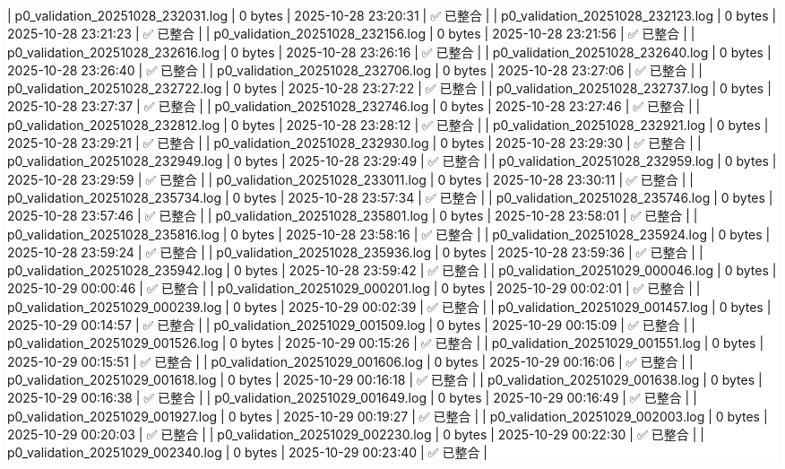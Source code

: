 | p0_validation_20251028_232031.log | 0 bytes | 2025-10-28 23:20:31 | ✅ 已整合 |
| p0_validation_20251028_232123.log | 0 bytes | 2025-10-28 23:21:23 | ✅ 已整合 |
| p0_validation_20251028_232156.log | 0 bytes | 2025-10-28 23:21:56 | ✅ 已整合 |
| p0_validation_20251028_232616.log | 0 bytes | 2025-10-28 23:26:16 | ✅ 已整合 |
| p0_validation_20251028_232640.log | 0 bytes | 2025-10-28 23:26:40 | ✅ 已整合 |
| p0_validation_20251028_232706.log | 0 bytes | 2025-10-28 23:27:06 | ✅ 已整合 |
| p0_validation_20251028_232722.log | 0 bytes | 2025-10-28 23:27:22 | ✅ 已整合 |
| p0_validation_20251028_232737.log | 0 bytes | 2025-10-28 23:27:37 | ✅ 已整合 |
| p0_validation_20251028_232746.log | 0 bytes | 2025-10-28 23:27:46 | ✅ 已整合 |
| p0_validation_20251028_232812.log | 0 bytes | 2025-10-28 23:28:12 | ✅ 已整合 |
| p0_validation_20251028_232921.log | 0 bytes | 2025-10-28 23:29:21 | ✅ 已整合 |
| p0_validation_20251028_232930.log | 0 bytes | 2025-10-28 23:29:30 | ✅ 已整合 |
| p0_validation_20251028_232949.log | 0 bytes | 2025-10-28 23:29:49 | ✅ 已整合 |
| p0_validation_20251028_232959.log | 0 bytes | 2025-10-28 23:29:59 | ✅ 已整合 |
| p0_validation_20251028_233011.log | 0 bytes | 2025-10-28 23:30:11 | ✅ 已整合 |
| p0_validation_20251028_235734.log | 0 bytes | 2025-10-28 23:57:34 | ✅ 已整合 |
| p0_validation_20251028_235746.log | 0 bytes | 2025-10-28 23:57:46 | ✅ 已整合 |
| p0_validation_20251028_235801.log | 0 bytes | 2025-10-28 23:58:01 | ✅ 已整合 |
| p0_validation_20251028_235816.log | 0 bytes | 2025-10-28 23:58:16 | ✅ 已整合 |
| p0_validation_20251028_235924.log | 0 bytes | 2025-10-28 23:59:24 | ✅ 已整合 |
| p0_validation_20251028_235936.log | 0 bytes | 2025-10-28 23:59:36 | ✅ 已整合 |
| p0_validation_20251028_235942.log | 0 bytes | 2025-10-28 23:59:42 | ✅ 已整合 |
| p0_validation_20251029_000046.log | 0 bytes | 2025-10-29 00:00:46 | ✅ 已整合 |
| p0_validation_20251029_000201.log | 0 bytes | 2025-10-29 00:02:01 | ✅ 已整合 |
| p0_validation_20251029_000239.log | 0 bytes | 2025-10-29 00:02:39 | ✅ 已整合 |
| p0_validation_20251029_001457.log | 0 bytes | 2025-10-29 00:14:57 | ✅ 已整合 |
| p0_validation_20251029_001509.log | 0 bytes | 2025-10-29 00:15:09 | ✅ 已整合 |
| p0_validation_20251029_001526.log | 0 bytes | 2025-10-29 00:15:26 | ✅ 已整合 |
| p0_validation_20251029_001551.log | 0 bytes | 2025-10-29 00:15:51 | ✅ 已整合 |
| p0_validation_20251029_001606.log | 0 bytes | 2025-10-29 00:16:06 | ✅ 已整合 |
| p0_validation_20251029_001618.log | 0 bytes | 2025-10-29 00:16:18 | ✅ 已整合 |
| p0_validation_20251029_001638.log | 0 bytes | 2025-10-29 00:16:38 | ✅ 已整合 |
| p0_validation_20251029_001649.log | 0 bytes | 2025-10-29 00:16:49 | ✅ 已整合 |
| p0_validation_20251029_001927.log | 0 bytes | 2025-10-29 00:19:27 | ✅ 已整合 |
| p0_validation_20251029_002003.log | 0 bytes | 2025-10-29 00:20:03 | ✅ 已整合 |
| p0_validation_20251029_002230.log | 0 bytes | 2025-10-29 00:22:30 | ✅ 已整合 |
| p0_validation_20251029_002340.log | 0 bytes | 2025-10-29 00:23:40 | ✅ 已整合 |